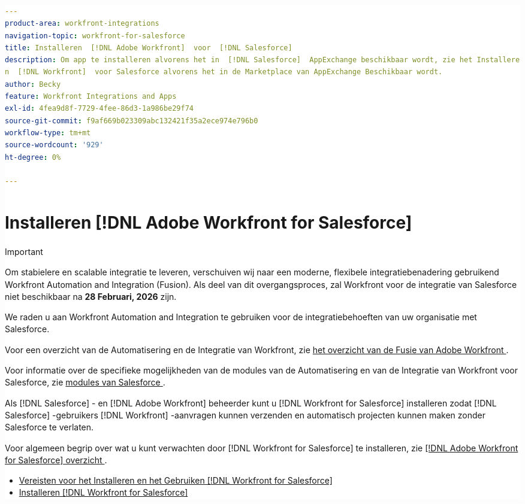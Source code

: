 ```yaml
---
product-area: workfront-integrations
navigation-topic: workfront-for-salesforce
title: Installeren  [!DNL Adobe Workfront]  voor  [!DNL Salesforce]
description: Om app te installeren alvorens het in  [!DNL Salesforce]  AppExchange beschikbaar wordt, zie het Installeren  [!DNL Workfront]  voor Salesforce alvorens het in de Marketplace van AppExchange Beschikbaar wordt.
author: Becky
feature: Workfront Integrations and Apps
exl-id: 4fea9d8f-7729-4fee-86d3-1a986be29f74
source-git-commit: f9af669b023309abc132421f35a2ece974e796b0
workflow-type: tm+mt
source-wordcount: '929'
ht-degree: 0%

---
```


# Installeren [!DNL Adobe Workfront for Salesforce]



>[!IMPORTANT]
>
>Om stabielere en scalable integratie te leveren, verschuiven wij naar een moderne, flexibele integratiebenadering gebruikend Workfront Automation and Integration (Fusion). Als deel van dit overgangsproces, zal Workfront voor de integratie van Salesforce niet beschikbaar na **28 Februari, 2026** zijn.
>
>We raden u aan Workfront Automation and Integration te gebruiken voor de integratiebehoeften van uw organisatie met Salesforce.
>
>Voor een overzicht van de Automatisering en de Integratie van Workfront, zie [&#x200B; het overzicht van de Fusie van Adobe Workfront &#x200B;](https://experienceleague.adobe.com/nl/docs/workfront-fusion/using/get-started-with-fusion/understand-workfront-fusion/workfront-fusion-overview).
>
>Voor informatie over de specifieke mogelijkheden van de modules van de Automatisering en van de Integratie van Workfront voor Salesforce, zie [&#x200B; modules van Salesforce &#x200B;](https://experienceleague.adobe.com/nl/docs/workfront-fusion/using/references/apps-and-their-modules/third-party-app-connectors/salesforce-modules).

Als [!DNL Salesforce] - en [!DNL Adobe Workfront] beheerder kunt u [!DNL Workfront for Salesforce] installeren zodat [!DNL Salesforce] -gebruikers [!DNL Workfront] -aanvragen kunnen verzenden en automatisch projecten kunnen maken zonder Salesforce te verlaten.

Voor algemeen begrip over wat u kunt verwachten door [!DNL Workfront for Salesforce] te installeren, zie [[!DNL Adobe Workfront for Salesforce]  overzicht &#x200B;](../../workfront-integrations-and-apps/using-workfront-with-salesforce/workfront-for-salesforce-overview.md).

* [Vereisten voor het Installeren en het Gebruiken  [!DNL Workfront for Salesforce]](#prerequisites-for-installing-and-using-workfront-for-salesforce)
* [Installeren  [!DNL Workfront for Salesforce]](#installing-workfrontfor-salesforce)
